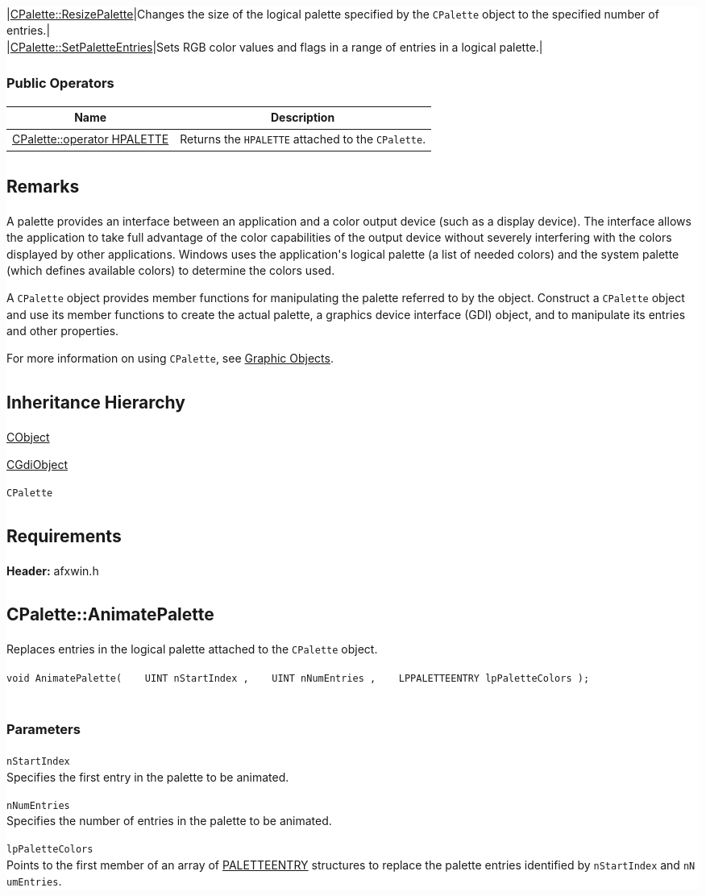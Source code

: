 |[CPalette::ResizePalette](#cpalette__resizepalette)|Changes the size of the logical palette specified by the `CPalette` object to the specified number of entries.|  
|[CPalette::SetPaletteEntries](#cpalette__setpaletteentries)|Sets RGB color values and flags in a range of entries in a logical palette.|  
  
### Public Operators  
  
|Name|Description|  
|----------|-----------------|  
|[CPalette::operator HPALETTE](#cpalette__operator_hpalette)|Returns the `HPALETTE` attached to the `CPalette`.|  
  
## Remarks  
 A palette provides an interface between an application and a color output device (such as a display device). The interface allows the application to take full advantage of the color capabilities of the output device without severely interfering with the colors displayed by other applications. Windows uses the application's logical palette (a list of needed colors) and the system palette (which defines available colors) to determine the colors used.  
  
 A `CPalette` object provides member functions for manipulating the palette referred to by the object. Construct a `CPalette` object and use its member functions to create the actual palette, a graphics device interface (GDI) object, and to manipulate its entries and other properties.  
  
 For more information on using `CPalette`, see [Graphic Objects](../VS_csharp/graphic-objects.md).  
  
## Inheritance Hierarchy  
 [CObject](../VS_csharp/cobject-class.md)  
  
 [CGdiObject](../VS_csharp/cgdiobject-class.md)  
  
 `CPalette`  
  
## Requirements  
 **Header:** afxwin.h  
  
##  <a name="cpalette__animatepalette"></a>  CPalette::AnimatePalette  
 Replaces entries in the logical palette attached to the `CPalette` object.  
  
```  
void AnimatePalette(    UINT nStartIndex ,    UINT nNumEntries ,    LPPALETTEENTRY lpPaletteColors );  
  
```  
  
### Parameters  
 `nStartIndex`  
 Specifies the first entry in the palette to be animated.  
  
 `nNumEntries`  
 Specifies the number of entries in the palette to be animated.  
  
 `lpPaletteColors`  
 Points to the first member of an array of                                 [PALETTEENTRY](http://msdn.microsoft.com/library/windows/desktop/dd162769) structures to replace the palette entries identified by `nStartIndex` and `nNumEntries`.  
  
